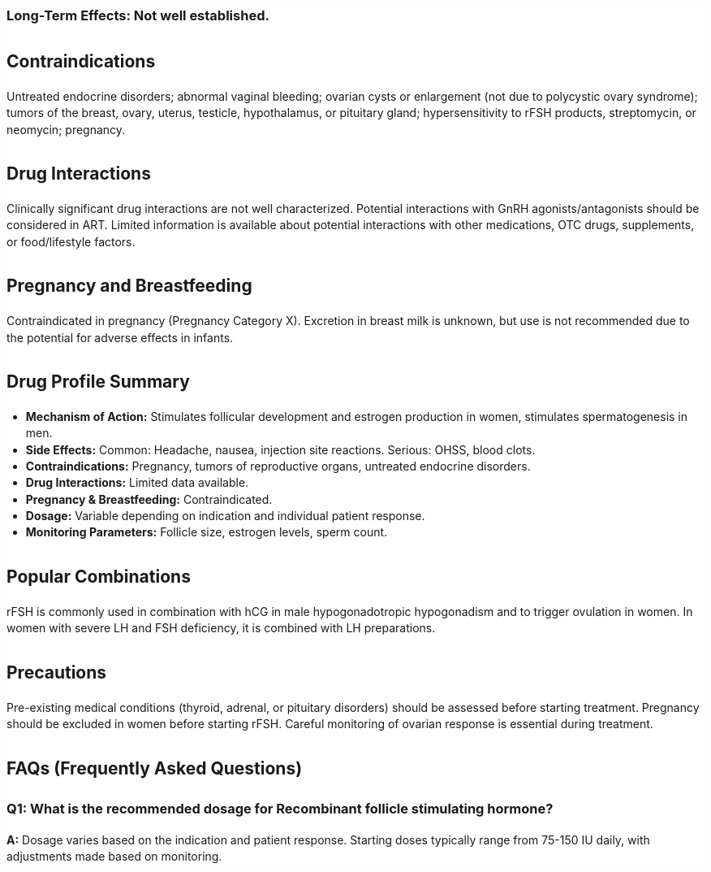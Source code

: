 ### **Long-Term Effects:** Not well established.

## **Contraindications**

Untreated endocrine disorders; abnormal vaginal bleeding; ovarian cysts or enlargement (not due to polycystic ovary syndrome); tumors of the breast, ovary, uterus, testicle, hypothalamus, or pituitary gland; hypersensitivity to rFSH products, streptomycin, or neomycin; pregnancy.

## **Drug Interactions**

Clinically significant drug interactions are not well characterized.  Potential interactions with GnRH agonists/antagonists should be considered in ART. Limited information is available about potential interactions with other medications, OTC drugs, supplements, or food/lifestyle factors.

## **Pregnancy and Breastfeeding**

Contraindicated in pregnancy (Pregnancy Category X).  Excretion in breast milk is unknown, but use is not recommended due to the potential for adverse effects in infants.


## **Drug Profile Summary**

*   **Mechanism of Action:** Stimulates follicular development and estrogen production in women, stimulates spermatogenesis in men.
*   **Side Effects:** Common: Headache, nausea, injection site reactions. Serious: OHSS, blood clots.
*   **Contraindications:** Pregnancy, tumors of reproductive organs, untreated endocrine disorders.
*   **Drug Interactions:** Limited data available.
*   **Pregnancy & Breastfeeding:** Contraindicated.
*   **Dosage:** Variable depending on indication and individual patient response.
*   **Monitoring Parameters:** Follicle size, estrogen levels, sperm count.

## **Popular Combinations**

rFSH is commonly used in combination with hCG in male hypogonadotropic hypogonadism and to trigger ovulation in women. In women with severe LH and FSH deficiency, it is combined with LH preparations. 

## **Precautions**

Pre-existing medical conditions (thyroid, adrenal, or pituitary disorders) should be assessed before starting treatment.  Pregnancy should be excluded in women before starting rFSH. Careful monitoring of ovarian response is essential during treatment.


## **FAQs (Frequently Asked Questions)**

### **Q1: What is the recommended dosage for Recombinant follicle stimulating hormone?**

**A:**  Dosage varies based on the indication and patient response. Starting doses typically range from 75-150 IU daily, with adjustments made based on monitoring.
